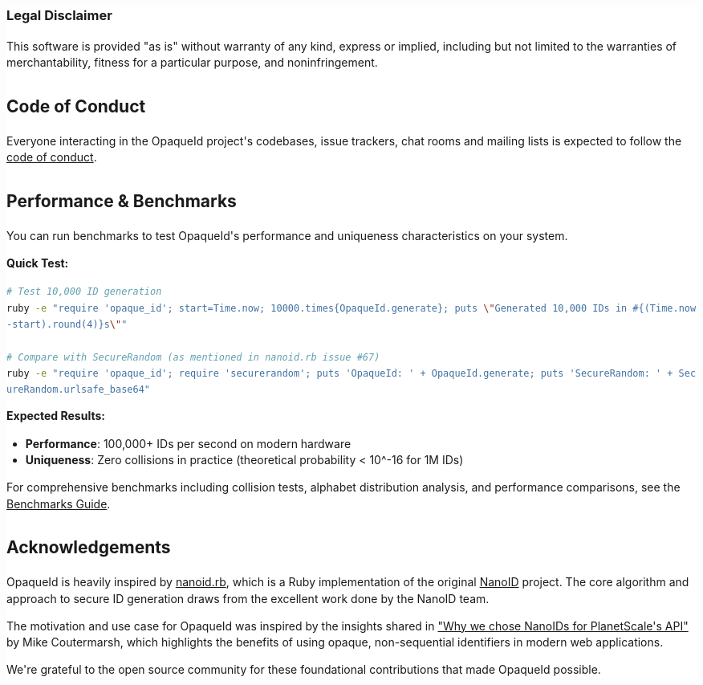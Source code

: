 ### Legal Disclaimer

This software is provided "as is" without warranty of any kind, express or implied, including but not limited to the warranties of merchantability, fitness for a particular purpose, and noninfringement.

## Code of Conduct

Everyone interacting in the OpaqueId project's codebases, issue trackers, chat rooms and mailing lists is expected to follow the [code of conduct](https://github.com/nyaggah/opaque_id/blob/main/CODE_OF_CONDUCT.md).

## Performance & Benchmarks

You can run benchmarks to test OpaqueId's performance and uniqueness characteristics on your system.

**Quick Test:**

```bash
# Test 10,000 ID generation
ruby -e "require 'opaque_id'; start=Time.now; 10000.times{OpaqueId.generate}; puts \"Generated 10,000 IDs in #{(Time.now-start).round(4)}s\""

# Compare with SecureRandom (as mentioned in nanoid.rb issue #67)
ruby -e "require 'opaque_id'; require 'securerandom'; puts 'OpaqueId: ' + OpaqueId.generate; puts 'SecureRandom: ' + SecureRandom.urlsafe_base64"
```

**Expected Results:**

- **Performance**: 100,000+ IDs per second on modern hardware
- **Uniqueness**: Zero collisions in practice (theoretical probability < 10^-16 for 1M IDs)

For comprehensive benchmarks including collision tests, alphabet distribution analysis, and performance comparisons, see the [Benchmarks Guide](docs/benchmarks.md).

## Acknowledgements

OpaqueId is heavily inspired by [nanoid.rb](https://github.com/radeno/nanoid.rb), which is a Ruby implementation of the original [NanoID](https://github.com/ai/nanoid) project. The core algorithm and approach to secure ID generation draws from the excellent work done by the NanoID team.

The motivation and use case for OpaqueId was inspired by the insights shared in ["Why we chose NanoIDs for PlanetScale's API"](https://planetscale.com/blog/why-we-chose-nanoids-for-planetscales-api) by Mike Coutermarsh, which highlights the benefits of using opaque, non-sequential identifiers in modern web applications.

We're grateful to the open source community for these foundational contributions that made OpaqueId possible.
